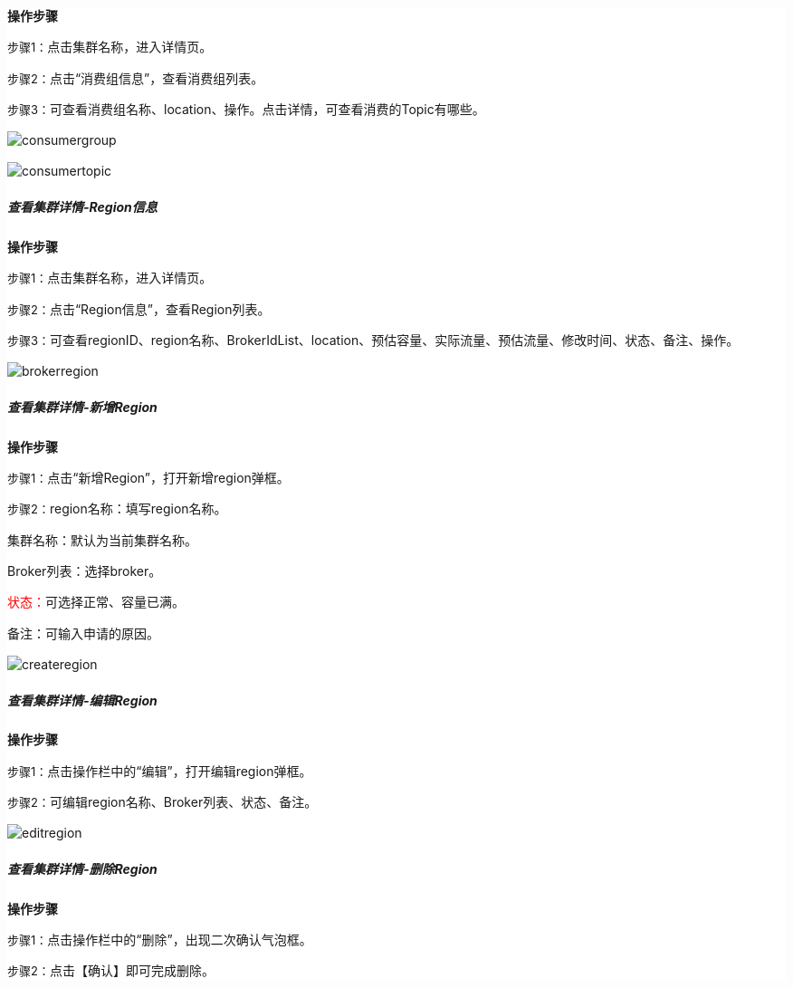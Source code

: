 **操作步骤**

<font size=2>步骤1：</font>点击集群名称，进入详情页。

<font size=2>步骤2：</font>点击“消费组信息”，查看消费组列表。

<font size=2>步骤3：</font>可查看消费组名称、location、操作。点击详情，可查看消费的Topic有哪些。

![consumergroup](./assets/consumergroup.png)

![consumertopic](./assets/consumertopic.png)


##### 查看集群详情-Region信息 #####

**操作步骤**

<font size=2>步骤1：</font>点击集群名称，进入详情页。

<font size=2>步骤2：</font>点击“Region信息”，查看Region列表。

<font size=2>步骤3：</font>可查看regionID、region名称、BrokerIdList、location、预估容量、实际流量、预估流量、修改时间、状态、备注、操作。

![brokerregion](./assets/brokerregion.png)

##### 查看集群详情-新增Region #####

**操作步骤**

<font size=2>步骤1：</font>点击“新增Region”，打开新增region弹框。

<font size=2>步骤2：</font>region名称：填写region名称。

集群名称：默认为当前集群名称。

Broker列表：选择broker。

<font color = red>状态：</font>可选择正常、容量已满。

备注：可输入申请的原因。

![createregion](./assets/createregion.png)

##### 查看集群详情-编辑Region #####

**操作步骤**

<font size=2>步骤1：</font>点击操作栏中的“编辑”，打开编辑region弹框。

<font size=2>步骤2：</font>可编辑region名称、Broker列表、状态、备注。

![editregion](./assets/editregion.png)

##### 查看集群详情-删除Region #####

**操作步骤**

<font size=2>步骤1：</font>点击操作栏中的“删除”，出现二次确认气泡框。

<font size=2>步骤2：</font>点击【确认】即可完成删除。
